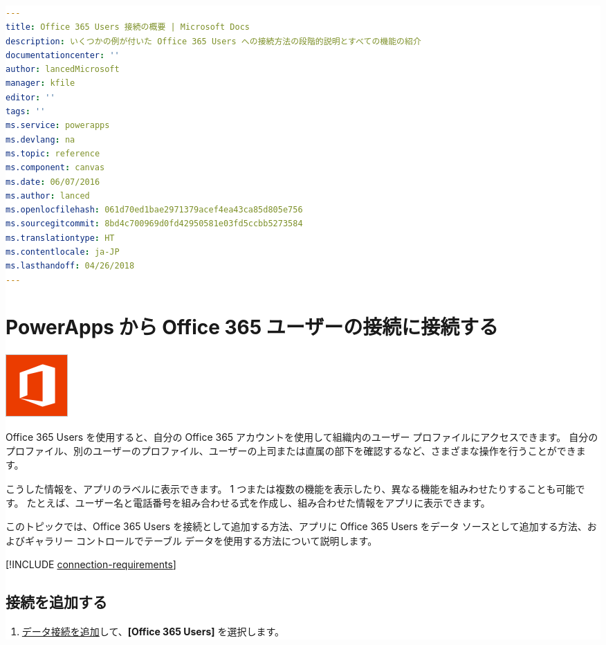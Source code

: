 ```yaml
---
title: Office 365 Users 接続の概要 | Microsoft Docs
description: いくつかの例が付いた Office 365 Users への接続方法の段階的説明とすべての機能の紹介
documentationcenter: ''
author: lancedMicrosoft
manager: kfile
editor: ''
tags: ''
ms.service: powerapps
ms.devlang: na
ms.topic: reference
ms.component: canvas
ms.date: 06/07/2016
ms.author: lanced
ms.openlocfilehash: 061d70ed1bae2971379acef4ea43ca85d805e756
ms.sourcegitcommit: 8bd4c700969d0fd42950581e03fd5ccbb5273584
ms.translationtype: HT
ms.contentlocale: ja-JP
ms.lasthandoff: 04/26/2018
---
```

# <a name="connect-to-office-365-users-connection-from-powerapps"></a>PowerApps から Office 365 ユーザーの接続に接続する
![Office 365 Users](./media/connection-office365-users/office365icon.png)

Office 365 Users を使用すると、自分の Office 365 アカウントを使用して組織内のユーザー プロファイルにアクセスできます。 自分のプロファイル、別のユーザーのプロファイル、ユーザーの上司または直属の部下を確認するなど、さまざまな操作を行うことができます。

こうした情報を、アプリのラベルに表示できます。 1 つまたは複数の機能を表示したり、異なる機能を組みわせたりすることも可能です。 たとえば、ユーザー名と電話番号を組み合わせる式を作成し、組み合わせた情報をアプリに表示できます。

このトピックでは、Office 365 Users を接続として追加する方法、アプリに Office 365 Users をデータ ソースとして追加する方法、およびギャラリー コントロールでテーブル データを使用する方法について説明します。

[!INCLUDE [connection-requirements](../../../includes/connection-requirements.md)]

## <a name="add-a-connection"></a>接続を追加する
1. [データ接続を追加](../add-data-connection.md)して、**[Office 365 Users]** を選択します。  
   